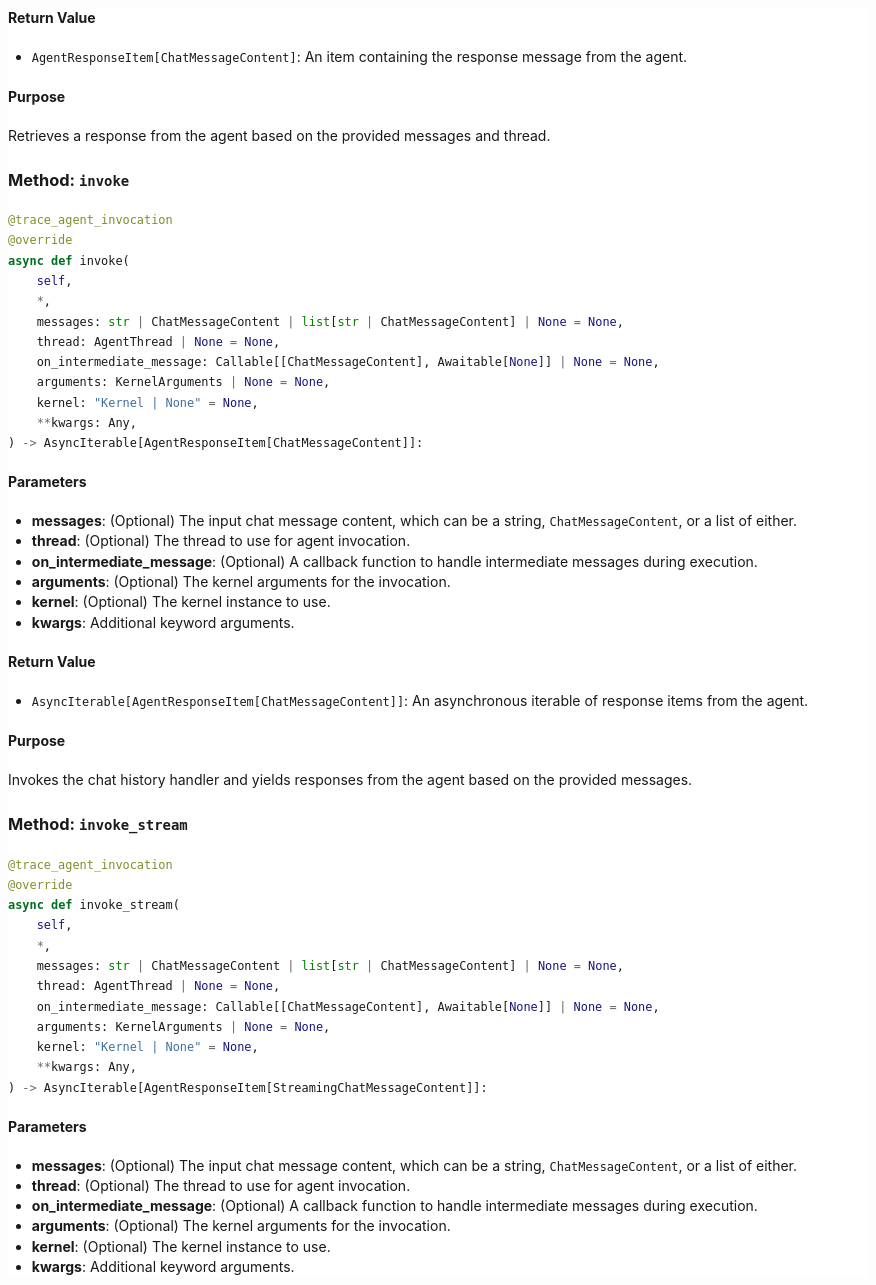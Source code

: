 #### Return Value
- `AgentResponseItem[ChatMessageContent]`: An item containing the response message from the agent.

#### Purpose
Retrieves a response from the agent based on the provided messages and thread.

### Method: `invoke`
```python
@trace_agent_invocation
@override
async def invoke(
    self,
    *,
    messages: str | ChatMessageContent | list[str | ChatMessageContent] | None = None,
    thread: AgentThread | None = None,
    on_intermediate_message: Callable[[ChatMessageContent], Awaitable[None]] | None = None,
    arguments: KernelArguments | None = None,
    kernel: "Kernel | None" = None,
    **kwargs: Any,
) -> AsyncIterable[AgentResponseItem[ChatMessageContent]]:
```
#### Parameters
- **messages**: (Optional) The input chat message content, which can be a string, `ChatMessageContent`, or a list of either.
- **thread**: (Optional) The thread to use for agent invocation.
- **on_intermediate_message**: (Optional) A callback function to handle intermediate messages during execution.
- **arguments**: (Optional) The kernel arguments for the invocation.
- **kernel**: (Optional) The kernel instance to use.
- **kwargs**: Additional keyword arguments.

#### Return Value
- `AsyncIterable[AgentResponseItem[ChatMessageContent]]`: An asynchronous iterable of response items from the agent.

#### Purpose
Invokes the chat history handler and yields responses from the agent based on the provided messages.

### Method: `invoke_stream`
```python
@trace_agent_invocation
@override
async def invoke_stream(
    self,
    *,
    messages: str | ChatMessageContent | list[str | ChatMessageContent] | None = None,
    thread: AgentThread | None = None,
    on_intermediate_message: Callable[[ChatMessageContent], Awaitable[None]] | None = None,
    arguments: KernelArguments | None = None,
    kernel: "Kernel | None" = None,
    **kwargs: Any,
) -> AsyncIterable[AgentResponseItem[StreamingChatMessageContent]]:
```
#### Parameters
- **messages**: (Optional) The input chat message content, which can be a string, `ChatMessageContent`, or a list of either.
- **thread**: (Optional) The thread to use for agent invocation.
- **on_intermediate_message**: (Optional) A callback function to handle intermediate messages during execution.
- **arguments**: (Optional) The kernel arguments for the invocation.
- **kernel**: (Optional) The kernel instance to use.
- **kwargs**: Additional keyword arguments.